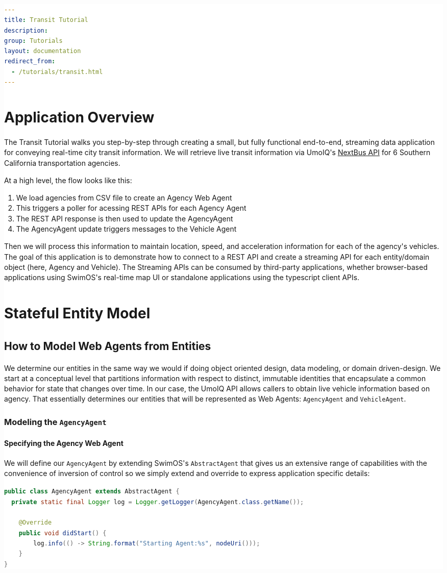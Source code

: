 ```yaml
---
title: Transit Tutorial
description: 
group: Tutorials
layout: documentation
redirect_from:
  - /tutorials/transit.html
---
```


# Application Overview

The Transit Tutorial walks you step-by-step through creating a small, but fully functional end-to-end, streaming data application for conveying real-time city transit information. We will retrieve live transit information via UmoIQ's <a href="https://retro.umoiq.com/" target="_blank">NextBus API</a> for 6 Southern California transportation agencies.

At a high level, the flow looks like this:

1.  We load agencies from CSV file to create an Agency Web Agent
2. This triggers a poller for acessing REST APIs for each Agency Agent
3. The REST API response is then used to update the AgencyAgent
4. The AgencyAgent update triggers messages to the Vehicle Agent

Then we will process this information to maintain location, speed, and acceleration information for each of the agency's vehicles. The goal of this application is to demonstrate how to connect to a REST API and create a streaming API for each entity/domain object (here, Agency and Vehicle). The Streaming APIs can be consumed by third-party applications, whether browser-based applications using SwimOS's real-time map UI or standalone applications using the typescript client APIs.

# Stateful Entity Model

## How to Model Web Agents from Entities
We determine our entities in the same way we would if doing object oriented design, data modeling, or domain driven-design. We start at a conceptual level that partitions information with respect to distinct, immutable identities that encapsulate a common behavior for state that changes over time. In our case, the UmoIQ API allows callers to obtain live vehicle information based on agency. That essentially determines our entities that will be represented as Web Agents: `AgencyAgent` and `VehicleAgent`.

### Modeling the `AgencyAgent`

#### Specifying the Agency Web Agent
We will define our `AgencyAgent` by extending SwimOS's `AbstractAgent` that gives us an extensive range of capabilities with the convenience of inversion of control so we simply extend and override to express application specific details:

```java
public class AgencyAgent extends AbstractAgent {
  private static final Logger log = Logger.getLogger(AgencyAgent.class.getName());

    @Override
    public void didStart() {
        log.info(() -> String.format("Starting Agent:%s", nodeUri()));
    }
}
```
